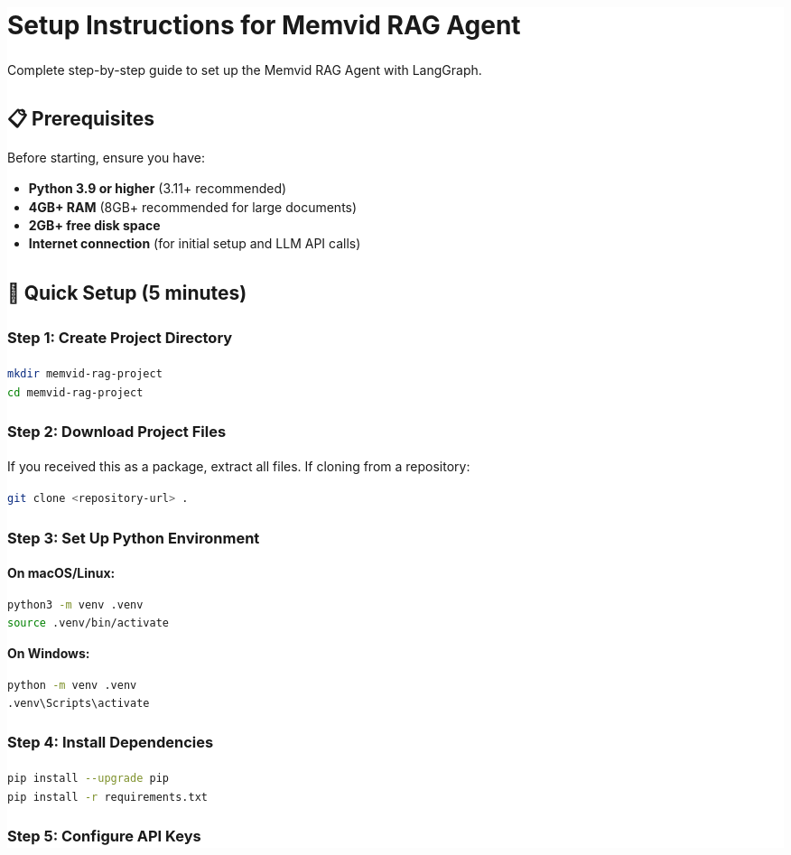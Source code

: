 # Setup Instructions for Memvid RAG Agent

Complete step-by-step guide to set up the Memvid RAG Agent with LangGraph.

## 📋 Prerequisites

Before starting, ensure you have:

- **Python 3.9 or higher** (3.11+ recommended)
- **4GB+ RAM** (8GB+ recommended for large documents)
- **2GB+ free disk space**
- **Internet connection** (for initial setup and LLM API calls)

## 🚀 Quick Setup (5 minutes)

### Step 1: Create Project Directory

```bash
mkdir memvid-rag-project
cd memvid-rag-project
```

### Step 2: Download Project Files

If you received this as a package, extract all files. If cloning from a repository:

```bash
git clone <repository-url> .
```

### Step 3: Set Up Python Environment

**On macOS/Linux:**
```bash
python3 -m venv .venv
source .venv/bin/activate
```

**On Windows:**
```bash
python -m venv .venv
.venv\Scripts\activate
```

### Step 4: Install Dependencies

```bash
pip install --upgrade pip
pip install -r requirements.txt
```

### Step 5: Configure API Keys
